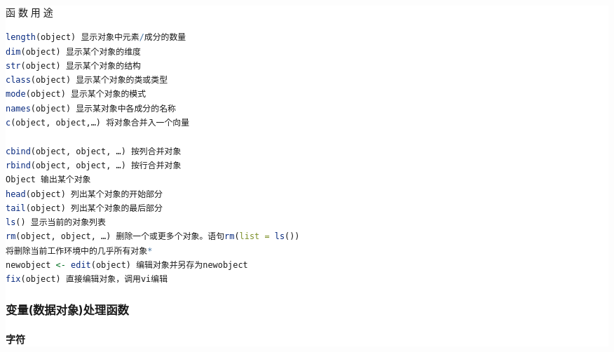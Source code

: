 
函 数 用 途

```R
length(object) 显示对象中元素/成分的数量
dim(object) 显示某个对象的维度
str(object) 显示某个对象的结构
class(object) 显示某个对象的类或类型
mode(object) 显示某个对象的模式
names(object) 显示某对象中各成分的名称
c(object, object,…) 将对象合并入一个向量 

cbind(object, object, …) 按列合并对象
rbind(object, object, …) 按行合并对象
Object 输出某个对象
head(object) 列出某个对象的开始部分
tail(object) 列出某个对象的最后部分
ls() 显示当前的对象列表
rm(object, object, …) 删除一个或更多个对象。语句rm(list = ls())
将删除当前工作环境中的几乎所有对象*
newobject <- edit(object) 编辑对象并另存为newobject
fix(object) 直接编辑对象，调用vi编辑
```

###  变量(数据对象)处理函数
#### 字符
